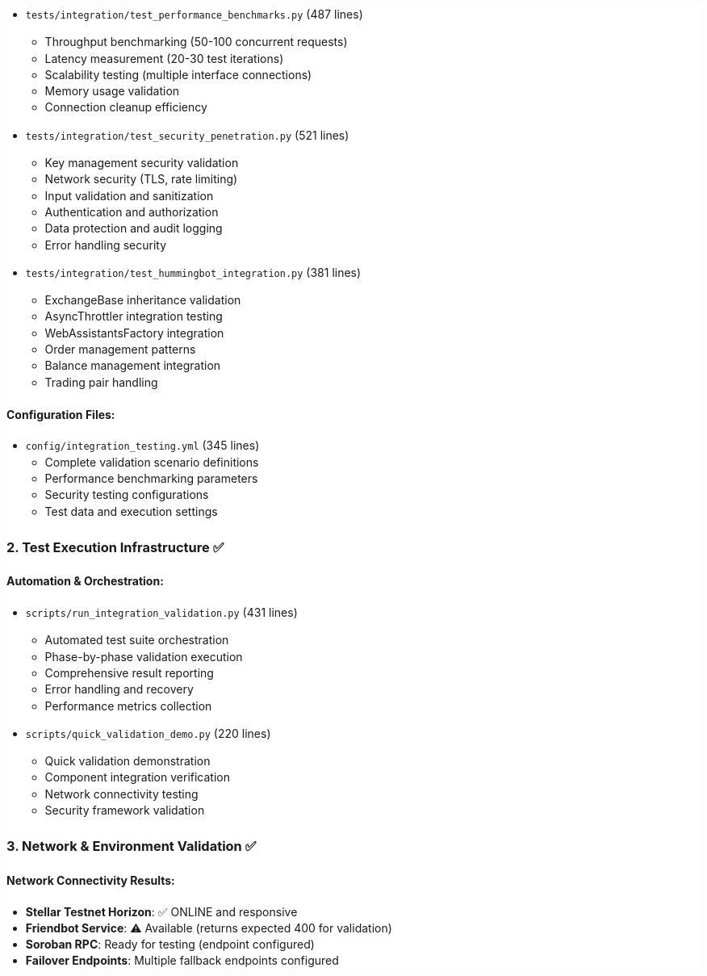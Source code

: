 - `tests/integration/test_performance_benchmarks.py` (487 lines)
  - Throughput benchmarking (50-100 concurrent requests)
  - Latency measurement (20-30 test iterations)
  - Scalability testing (multiple interface connections)
  - Memory usage validation
  - Connection cleanup efficiency

- `tests/integration/test_security_penetration.py` (521 lines)
  - Key management security validation
  - Network security (TLS, rate limiting)
  - Input validation and sanitization
  - Authentication and authorization
  - Data protection and audit logging
  - Error handling security

- `tests/integration/test_hummingbot_integration.py` (381 lines)
  - ExchangeBase inheritance validation
  - AsyncThrottler integration testing
  - WebAssistantsFactory integration
  - Order management patterns
  - Balance management integration
  - Trading pair handling

#### Configuration Files:
- `config/integration_testing.yml` (345 lines)
  - Complete validation scenario definitions
  - Performance benchmarking parameters
  - Security testing configurations
  - Test data and execution settings

### 2. Test Execution Infrastructure ✅

#### Automation & Orchestration:
- `scripts/run_integration_validation.py` (431 lines)
  - Automated test suite orchestration
  - Phase-by-phase validation execution
  - Comprehensive result reporting
  - Error handling and recovery
  - Performance metrics collection

- `scripts/quick_validation_demo.py` (220 lines)
  - Quick validation demonstration
  - Component integration verification
  - Network connectivity testing
  - Security framework validation

### 3. Network & Environment Validation ✅

#### Network Connectivity Results:
- **Stellar Testnet Horizon**: ✅ ONLINE and responsive
- **Friendbot Service**: ⚠️ Available (returns expected 400 for validation)
- **Soroban RPC**: Ready for testing (endpoint configured)
- **Failover Endpoints**: Multiple fallback endpoints configured
